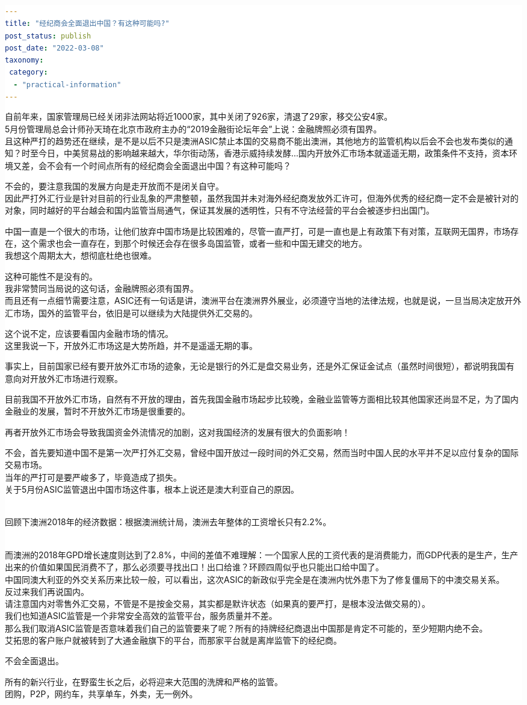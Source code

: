 ```yaml
---
title: "经纪商会全面退出中国？有这种可能吗?"
post_status: publish
post_date: "2022-03-08"
taxonomy:
 category: 
  - "practical-information"
---
```


自前年来，国家管理局已经关闭非法网站将近1000家，其中关闭了926家，清退了29家，移交公安4家。  
5月份管理局总会计师孙天琦在北京市政府主办的“2019金融街论坛年会”上说：金融牌照必须有国界。  
且这种严打的趋势还在继续，是不是以后不只是澳洲ASIC禁止本国的交易商不能出澳洲，其他地方的监管机构以后会不会也发布类似的通知？时至今日，中美贸易战的影响越来越大，华尔街动荡，香港示威持续发酵...国内开放外汇市场本就遥遥无期，政策条件不支持，资本环境又差，会不会有一个时间点所有的经纪商会全面退出中国？有这种可能吗？ 

不会的，要注意我国的发展方向是走开放而不是闭关自守。  
因此严打外汇行业是针对目前的行业乱象的严肃整顿，虽然我国并未对海外经纪商发放外汇许可，但海外优秀的经纪商一定不会是被针对的对象，同时越好的平台越会和国内监管当局通气，保证其发展的透明性，只有不守法经营的平台会被逐步扫出国门。  

中国一直是一个很大的市场，让他们放弃中国市场是比较困难的，尽管一直严打，可是一直也是上有政策下有对策，互联网无国界，市场存在，这个需求也会一直存在，到那个时候还会存在很多岛国监管，或者一些和中国无建交的地方。  
我想这个周期太大，想彻底杜绝也很难。  

这种可能性不是没有的。  
我非常赞同当局说的这句话，金融牌照必须有国界。  
而且还有一点细节需要注意，ASIC还有一句话是讲，澳洲平台在澳洲界外展业，必须遵守当地的法律法规，也就是说，一旦当局决定放开外汇市场，国外的监管平台，依旧是可以继续为大陆提供外汇交易的。  

这个说不定，应该要看国内金融市场的情况。  
这里我说一下，开放外汇市场这是大势所趋，并不是遥遥无期的事。  

事实上，目前国家已经有要开放外汇市场的迹象，无论是银行的外汇是盘交易业务，还是外汇保证金试点（虽然时间很短），都说明我国有意向对开放外汇市场进行观察。  

目前我国不开放外汇市场，自然有不开放的理由，首先我国金融市场起步比较晚，金融业监管等方面相比较其他国家还尚显不足，为了国内金融业的发展，暂时不开放外汇市场是很重要的。  

再者开放外汇市场会导致我国资金外流情况的加剧，这对我国经济的发展有很大的负面影响！

不会，首先要知道中国不是第一次严打外汇交易，曾经中国开放过一段时间的外汇交易，然而当时中国人民的水平并不足以应付复杂的国际交易市场。  
当年的严打可是要严峻多了，毕竟造成了损失。  
关于5月份ASIC监管退出中国市场这件事，根本上说还是澳大利亚自己的原因。  
　

回顾下澳洲2018年的经济数据：根据澳洲统计局，澳洲去年整体的工资增长只有2.2%。  
　

而澳洲的2018年GPD增长速度则达到了2.8%，中间的差值不难理解：一个国家人民的工资代表的是消费能力，而GDP代表的是生产，生产出来的价值如果国民消费不了，那么必须要寻找出口！出口给谁？环顾四周似乎也只能出口给中国了。  
中国同澳大利亚的外交关系历来比较一般，可以看出，这次ASIC的新政似乎完全是在澳洲内忧外患下为了修复僵局下的中澳交易关系。  
反过来我们再说国内。  
请注意国内对零售外汇交易，不管是不是按金交易，其实都是默许状态（如果真的要严打，是根本没法做交易的）。  
我们也知道ASIC监管是一个非常安全高效的监管平台，服务质量并不差。  
那么我们取消ASIC监管是否意味着我们自己的监管要来了呢？所有的持牌经纪商退出中国那是肯定不可能的，至少短期内绝不会。  
艾拓思的客户账户就被转到了大通金融旗下的平台，而那家平台就是离岸监管下的经纪商。  

不会全面退出。  

所有的新兴行业，在野蛮生长之后，必将迎来大范围的洗牌和严格的监管。  
团购，P2P，网约车，共享单车，外卖，无一例外。  
